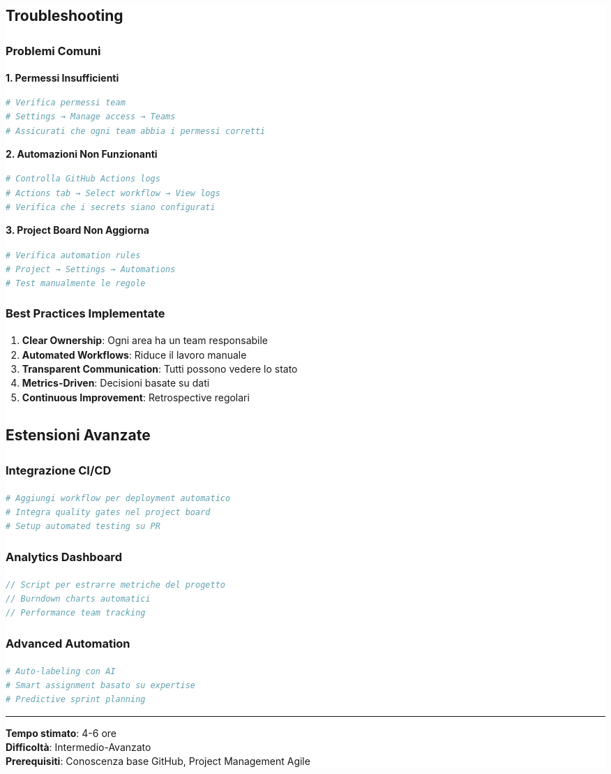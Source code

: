 ## Troubleshooting

### Problemi Comuni

**1. Permessi Insufficienti**
```bash
# Verifica permessi team
# Settings → Manage access → Teams
# Assicurati che ogni team abbia i permessi corretti
```

**2. Automazioni Non Funzionanti**
```bash
# Controlla GitHub Actions logs
# Actions tab → Select workflow → View logs
# Verifica che i secrets siano configurati
```

**3. Project Board Non Aggiorna**
```bash
# Verifica automation rules
# Project → Settings → Automations
# Test manualmente le regole
```

### Best Practices Implementate

1. **Clear Ownership**: Ogni area ha un team responsabile
2. **Automated Workflows**: Riduce il lavoro manuale
3. **Transparent Communication**: Tutti possono vedere lo stato
4. **Metrics-Driven**: Decisioni basate su dati
5. **Continuous Improvement**: Retrospective regolari

## Estensioni Avanzate

### Integrazione CI/CD
```yaml
# Aggiungi workflow per deployment automatico
# Integra quality gates nel project board
# Setup automated testing su PR
```

### Analytics Dashboard
```javascript
// Script per estrarre metriche del progetto
// Burndown charts automatici
// Performance team tracking
```

### Advanced Automation
```yaml
# Auto-labeling con AI
# Smart assignment basato su expertise
# Predictive sprint planning
```

---

**Tempo stimato**: 4-6 ore  
**Difficoltà**: Intermedio-Avanzato  
**Prerequisiti**: Conoscenza base GitHub, Project Management Agile
